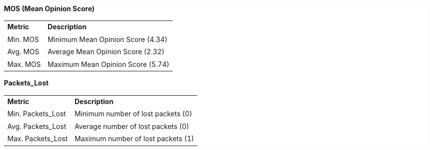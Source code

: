**MOS (Mean Opinion Score)**

<table>
  <tr>
   <td><strong>Metric</strong>
   </td>
   <td><strong>Description</strong>
   </td>
  </tr>
  <tr>
   <td>Min. MOS
   </td>
   <td>Minimum Mean Opinion Score (4.34)
   </td>
  </tr>
  <tr>
   <td>Avg. MOS
   </td>
   <td>Average Mean Opinion Score (2.32)
   </td>
  </tr>
  <tr>
   <td>Max. MOS
   </td>
   <td>Maximum Mean Opinion Score (5.74)
   </td>
  </tr>
</table>

**Packets_Lost**

<table>
  <tr>
   <td><strong>Metric</strong>
   </td>
   <td><strong>Description</strong>
   </td>
  </tr>
  <tr>
   <td>Min. Packets_Lost
   </td>
   <td>Minimum number of lost packets (0)
   </td>
  </tr>
  <tr>
   <td>Avg. Packets_Lost
   </td>
   <td>Average number of lost packets (0)
   </td>
  </tr>
  <tr>
   <td>Max. Packets_Lost
   </td>
   <td>Maximum number of lost packets (1)
   </td>
  </tr>
</table>
